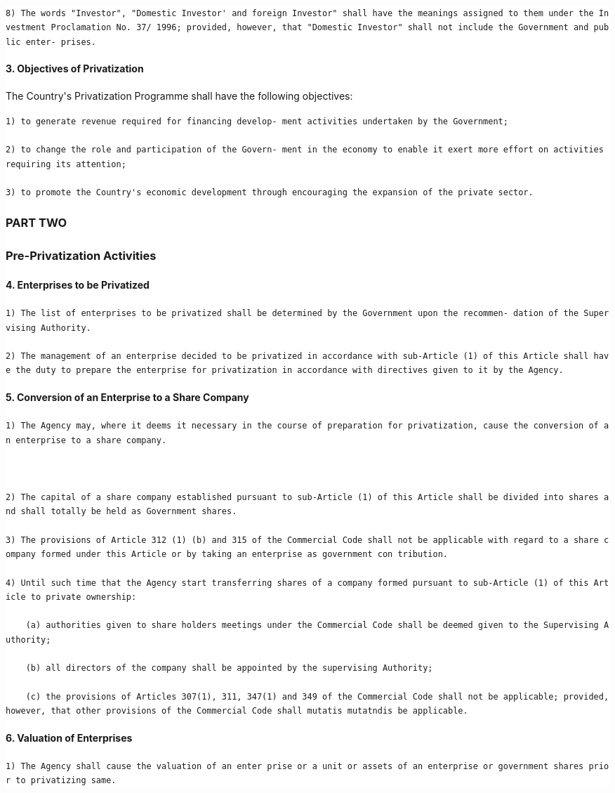     8) The words "Investor", "Domestic Investor' and foreign Investor" shall have the meanings assigned to them under the Investment Proclamation No. 37/ 1996; provided, however, that "Domestic Investor" shall not include the Government and public enter- prises.

#### 3. Objectives of Privatization

The Country's Privatization Programme shall have the following objectives:

    1) to generate revenue required for financing develop- ment activities undertaken by the Government;
    
    2) to change the role and participation of the Govern- ment in the economy to enable it exert more effort on activities requiring its attention;
    
    3) to promote the Country's economic development through encouraging the expansion of the private sector.

### PART TWO
### Pre-Privatization Activities

#### 4. Enterprises to be Privatized

    1) The list of enterprises to be privatized shall be determined by the Government upon the recommen- dation of the Supervising Authority.
    
    2) The management of an enterprise decided to be privatized in accordance with sub-Article (1) of this Article shall have the duty to prepare the enterprise for privatization in accordance with directives given to it by the Agency.

#### 5. Conversion of an Enterprise to a Share Company

    1) The Agency may, where it deems it necessary in the course of preparation for privatization, cause the conversion of an enterprise to a share company.

    
     
    2) The capital of a share company established pursuant to sub-Article (1) of this Article shall be divided into shares and shall totally be held as Government shares.
     
    3) The provisions of Article 312 (1) (b) and 315 of the Commercial Code shall not be applicable with regard to a share company formed under this Article or by taking an enterprise as government con tribution.
     
    4) Until such time that the Agency start transferring shares of a company formed pursuant to sub-Article (1) of this Article to private ownership:
         
        (a) authorities given to share holders meetings under the Commercial Code shall be deemed given to the Supervising Authority;
         
        (b) all directors of the company shall be appointed by the supervising Authority;
         
        (c) the provisions of Articles 307(1), 311, 347(1) and 349 of the Commercial Code shall not be applicable; provided, however, that other provisions of the Commercial Code shall mutatis mutatndis be applicable.

#### 6. Valuation of Enterprises

    1) The Agency shall cause the valuation of an enter prise or a unit or assets of an enterprise or government shares prior to privatizing same.
    